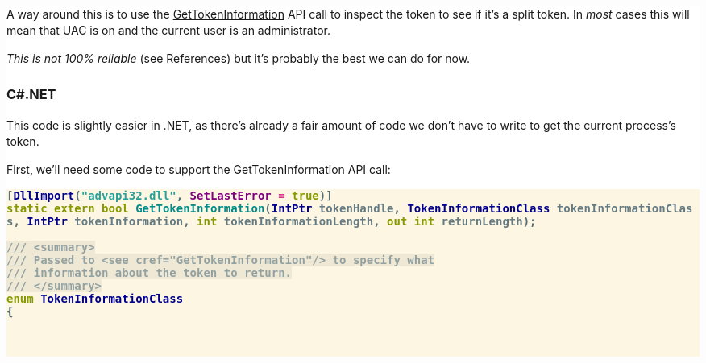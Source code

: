 A way around this is to use the [GetTokenInformation](http://msdn.microsoft.com/en-us/library/aa446671(v=VS.85).aspx) API call to inspect the token to see if it’s a split token. In _most_ cases this will mean that UAC is on and the current user is an administrator.

_This is not 100% reliable_ (see References) but it’s probably the best we can do for now.

### C#.NET

This code is slightly easier in .NET, as there’s already a fair amount of code we don’t have to write to get the current process’s token.

First, we’ll need some code to support the GetTokenInformation API call:

<pre style="padding-bottom: 0px; line-height: normal; width: auto; background: #fdf6e3; overflow: visible;"><span style="font-family: &amp;quot;"><strong><span style="color: #586e75;">[</span><span><span style="color: #00008b;">DllImport</span></span><span style="color: #586e75;">(</span><span><span style="color: #2aa198;">"advapi32.dll"</span></span><span style="color: #586e75;">, </span><span><span style="color: #800080;">SetLastError</span></span><span style="color: #586e75;"> </span><span><span style="color: #d33682;">=</span></span><span style="color: #586e75;"> </span><span><span style="color: #859900;">true</span></span></strong></span><span style="font-family: &amp;quot;"><strong><span style="color: #586e75;">)]
</span><span><span style="color: #859900;">static</span></span><span style="color: #586e75;"> </span><span><span style="color: #859900;">extern</span></span><span style="color: #586e75;"> </span><span><span style="color: #859900;">bool</span></span><span style="color: #586e75;"> </span><span><span style="color: #008b8b;">GetTokenInformation</span></span><span style="color: #586e75;">(</span><span><span style="color: #00008b;">IntPtr</span></span><span style="color: #586e75;"> </span><span><span style="color: #657b83;">tokenHandle</span></span><span style="color: #586e75;">, </span><span><span style="color: #00008b;">TokenInformationClass</span></span><span style="color: #586e75;"> </span><span><span style="color: #657b83;">tokenInformationClass</span></span><span style="color: #586e75;">, </span><span><span style="color: #00008b;">IntPtr</span></span><span style="color: #586e75;"> </span><span><span style="color: #657b83;">tokenInformation</span></span><span style="color: #586e75;">, </span><span><span style="color: #859900;">int</span></span><span style="color: #586e75;"> </span><span><span style="color: #657b83;">tokenInformationLength</span></span><span style="color: #586e75;">, </span><span><span style="color: #859900;">out</span></span><span style="color: #586e75;"> </span><span><span style="color: #859900;">int</span></span><span style="color: #586e75;"> </span><span><span style="color: #657b83;">returnLength</span></span></strong></span><span style="font-family: &amp;quot;"><strong><span style="color: #586e75;">);

</span><span style="color: #93a1a1;"><span style="background-color: #eee8d5;"><span style="background-image: none; background-attachment: scroll; background-repeat: repeat; background-position: 0% 0%;">///</span><span style="background-image: none; background-attachment: scroll; background-repeat: repeat; background-position: 0% 0%;"> </span><span style="background-image: none; background-attachment: scroll; background-repeat: repeat; background-position: 0% 0%;">&lt;summary&gt;</span></span></span>
<span style="color: #93a1a1;"><span style="background-color: #eee8d5;"><span style="background-image: none; background-attachment: scroll; background-repeat: repeat; background-position: 0% 0%;">///</span><span style="background-image: none; background-attachment: scroll; background-repeat: repeat; background-position: 0% 0%;"> Passed to </span><span style="background-image: none; background-attachment: scroll; background-repeat: repeat; background-position: 0% 0%;">&lt;see cref=</span><span style="background-image: none; background-attachment: scroll; background-repeat: repeat; background-position: 0% 0%;">"GetTokenInformation"</span><span style="background-image: none; background-attachment: scroll; background-repeat: repeat; background-position: 0% 0%;">/&gt;</span><span style="background-image: none; background-attachment: scroll; background-repeat: repeat; background-position: 0% 0%;"> to specify what</span></span></span>
<span style="color: #93a1a1;"><span style="background-color: #eee8d5;"><span style="background-image: none; background-attachment: scroll; background-repeat: repeat; background-position: 0% 0%;">///</span><span style="background-image: none; background-attachment: scroll; background-repeat: repeat; background-position: 0% 0%;"> information about the token to return.</span></span></span>
<span style="color: #93a1a1;"><span style="background-color: #eee8d5;"><span style="background-image: none; background-attachment: scroll; background-repeat: repeat; background-position: 0% 0%;">///</span><span style="background-image: none; background-attachment: scroll; background-repeat: repeat; background-position: 0% 0%;"> </span><span style="background-image: none; background-attachment: scroll; background-repeat: repeat; background-position: 0% 0%;">&lt;/summary&gt;</span></span></span>
<span><span style="color: #859900;">enum</span></span><span style="color: #586e75;"> </span><span><span style="color: #00008b;">TokenInformationClass</span></span>
</strong></span><span style="font-family: &amp;quot;"><strong><span style="color: #586e75;">{